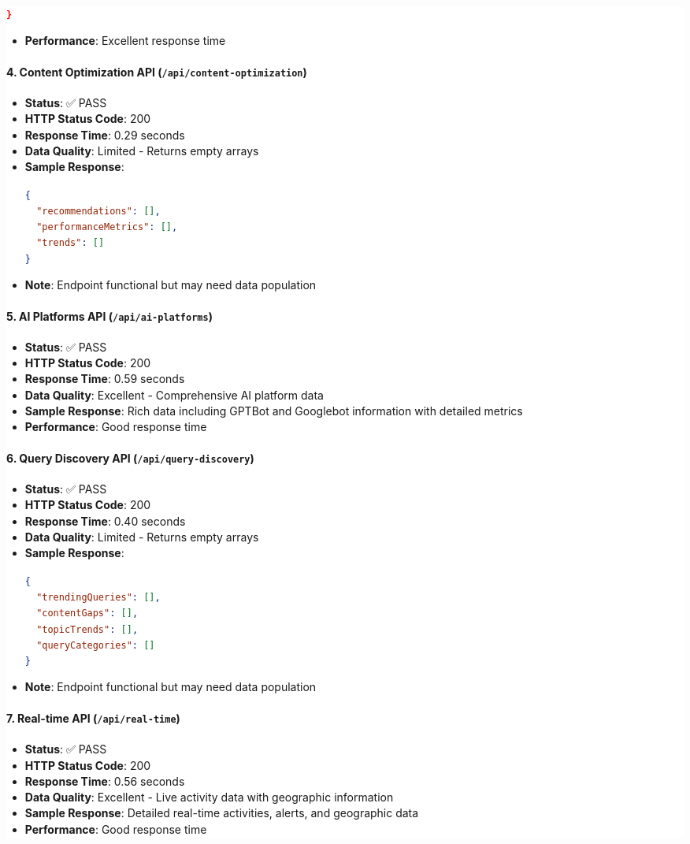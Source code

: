   ```json
  }
  ```
- **Performance**: Excellent response time

#### 4. Content Optimization API (`/api/content-optimization`)
- **Status**: ✅ PASS
- **HTTP Status Code**: 200
- **Response Time**: 0.29 seconds
- **Data Quality**: Limited - Returns empty arrays
- **Sample Response**:
  ```json
  {
    "recommendations": [],
    "performanceMetrics": [],
    "trends": []
  }
  ```
- **Note**: Endpoint functional but may need data population

#### 5. AI Platforms API (`/api/ai-platforms`)
- **Status**: ✅ PASS
- **HTTP Status Code**: 200
- **Response Time**: 0.59 seconds
- **Data Quality**: Excellent - Comprehensive AI platform data
- **Sample Response**: Rich data including GPTBot and Googlebot information with detailed metrics
- **Performance**: Good response time

#### 6. Query Discovery API (`/api/query-discovery`)
- **Status**: ✅ PASS
- **HTTP Status Code**: 200
- **Response Time**: 0.40 seconds
- **Data Quality**: Limited - Returns empty arrays
- **Sample Response**:
  ```json
  {
    "trendingQueries": [],
    "contentGaps": [],
    "topicTrends": [],
    "queryCategories": []
  }
  ```
- **Note**: Endpoint functional but may need data population

#### 7. Real-time API (`/api/real-time`)
- **Status**: ✅ PASS
- **HTTP Status Code**: 200
- **Response Time**: 0.56 seconds
- **Data Quality**: Excellent - Live activity data with geographic information
- **Sample Response**: Detailed real-time activities, alerts, and geographic data
- **Performance**: Good response time
